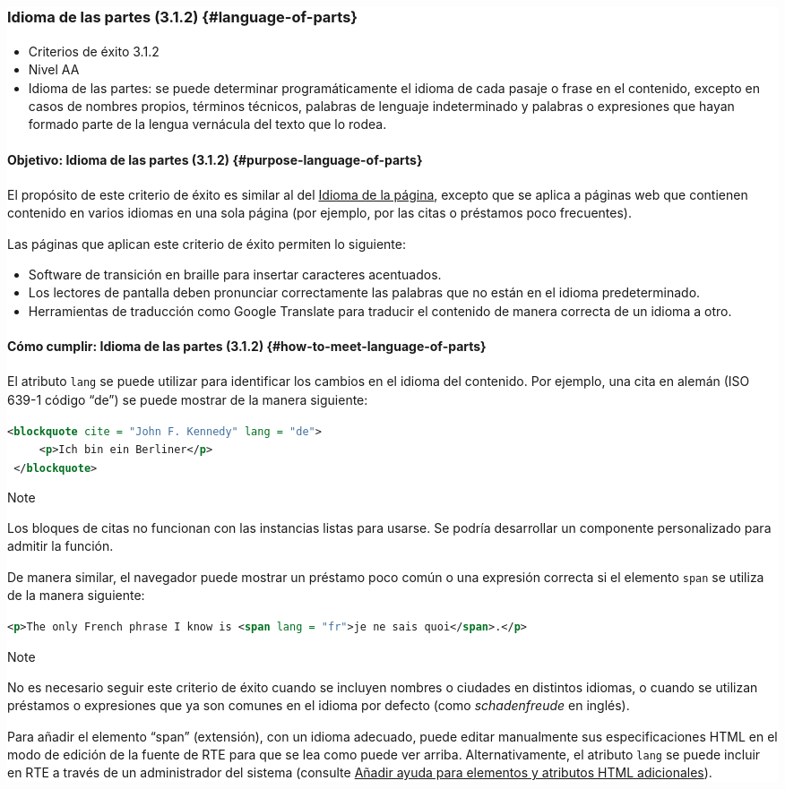 ### Idioma de las partes (3.1.2)      {#language-of-parts}

* Criterios de éxito 3.1.2
* Nivel AA
* Idioma de las partes: se puede determinar programáticamente el idioma de cada pasaje o frase en el contenido, excepto en casos de nombres propios, términos técnicos, palabras de lenguaje indeterminado y palabras o expresiones que hayan formado parte de la lengua vernácula del texto que lo rodea.

#### Objetivo: Idioma de las partes (3.1.2)   {#purpose-language-of-parts}

El propósito de este criterio de éxito es similar al del [Idioma de la página](#language-of-page), excepto que se aplica a páginas web que contienen contenido en varios idiomas en una sola página (por ejemplo, por las citas o préstamos poco frecuentes).

Las páginas que aplican este criterio de éxito permiten lo siguiente:

* Software de transición en braille para insertar caracteres acentuados.
* Los lectores de pantalla deben pronunciar correctamente las palabras que no están en el idioma predeterminado.
* Herramientas de traducción como Google Translate para traducir el contenido de manera correcta de un idioma a otro.

#### Cómo cumplir: Idioma de las partes (3.1.2)   {#how-to-meet-language-of-parts}

El atributo `lang` se puede utilizar para identificar los cambios en el idioma del contenido. Por ejemplo, una cita en alemán (ISO 639-1 código “de”) se puede mostrar de la manera siguiente:

```xml
<blockquote cite = "John F. Kennedy" lang = "de">
     <p>Ich bin ein Berliner</p>
 </blockquote>
```

>[!NOTE]
>
>Los bloques de citas no funcionan con las instancias listas para usarse. Se podría desarrollar un componente personalizado para admitir la función.

De manera similar, el navegador puede mostrar un préstamo poco común o una expresión correcta si el elemento `span` se utiliza de la manera siguiente:

```xml
<p>The only French phrase I know is <span lang = "fr">je ne sais quoi</span>.</p>
```

>[!NOTE]
>
>No es necesario seguir este criterio de éxito cuando se incluyen nombres o ciudades en distintos idiomas, o cuando se utilizan préstamos o expresiones que ya son comunes en el idioma por defecto (como *schadenfreude* en inglés).

Para añadir el elemento “span” (extensión), con un idioma adecuado, puede editar manualmente sus especificaciones HTML en el modo de edición de la fuente de RTE para que se lea como puede ver arriba. Alternativamente, el atributo `lang` se puede incluir en RTE a través de un administrador del sistema (consulte [Añadir ayuda para elementos y atributos HTML adicionales](/help/sites-administering/rte-accessible-content.md#add-support-for-more-html-elements-and-attributes)).
